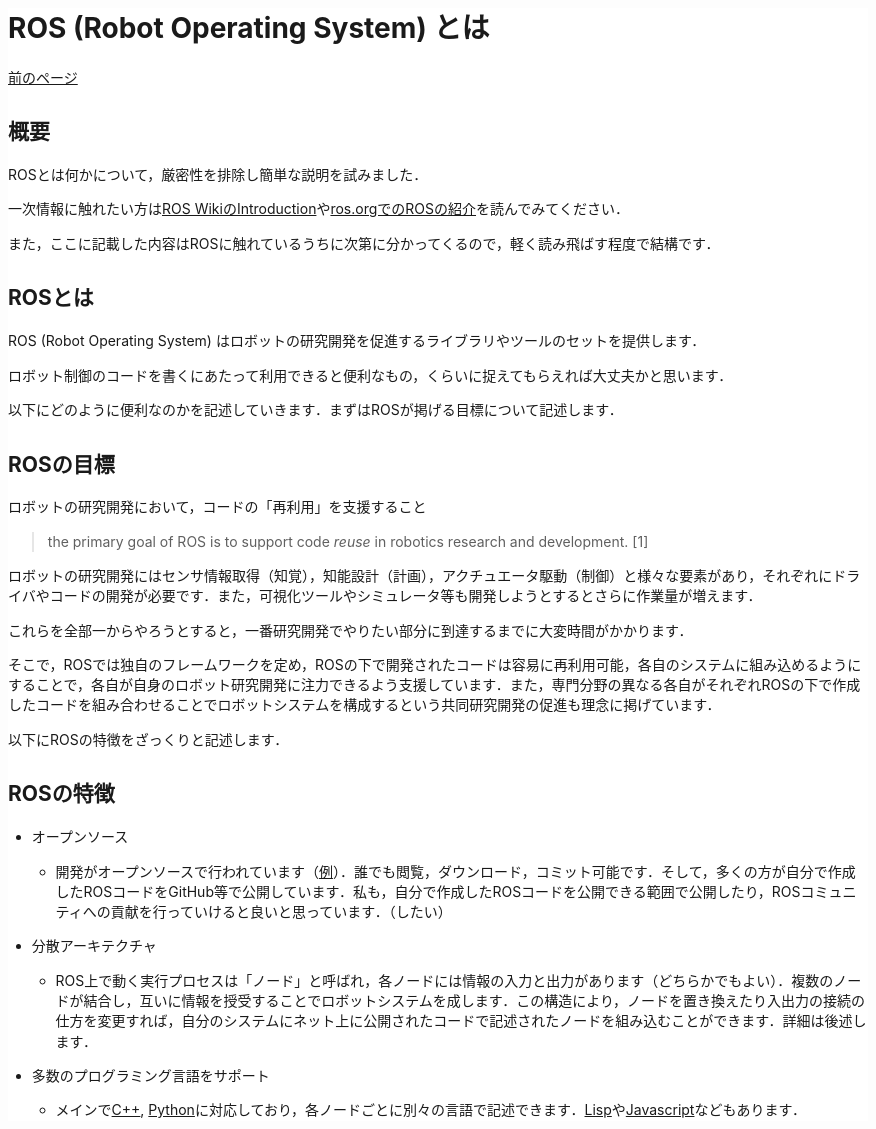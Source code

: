 # ROS (Robot Operating System) とは

[前のページ](../../)



## 概要

ROSとは何かについて，厳密性を排除し簡単な説明を試みました．

一次情報に触れたい方は[ROS WikiのIntroduction](http://wiki.ros.org/ROS/Introduction)や[ros.orgでのROSの紹介](https://www.ros.org/about-ros/)を読んでみてください．

また，ここに記載した内容はROSに触れているうちに次第に分かってくるので，軽く読み飛ばす程度で結構です．



## ROSとは

ROS (Robot Operating System) はロボットの研究開発を促進するライブラリやツールのセットを提供します．

ロボット制御のコードを書くにあたって利用できると便利なもの，くらいに捉えてもらえれば大丈夫かと思います．

以下にどのように便利なのかを記述していきます．まずはROSが掲げる目標について記述します．



## ROSの目標

ロボットの研究開発において，コードの「再利用」を支援すること

> the primary goal of ROS is to support code *reuse* in robotics research and development. [1]



ロボットの研究開発にはセンサ情報取得（知覚），知能設計（計画），アクチュエータ駆動（制御）と様々な要素があり，それぞれにドライバやコードの開発が必要です．また，可視化ツールやシミュレータ等も開発しようとするとさらに作業量が増えます．

これらを全部一からやろうとすると，一番研究開発でやりたい部分に到達するまでに大変時間がかかります．

そこで，ROSでは独自のフレームワークを定め，ROSの下で開発されたコードは容易に再利用可能，各自のシステムに組み込めるようにすることで，各自が自身のロボット研究開発に注力できるよう支援しています．また，専門分野の異なる各自がそれぞれROSの下で作成したコードを組み合わせることでロボットシステムを構成するという共同研究開発の促進も理念に掲げています．

以下にROSの特徴をざっくりと記述します．



## ROSの特徴

- オープンソース
  - 開発がオープンソースで行われています（[例](https://github.com/ros)）．誰でも閲覧，ダウンロード，コミット可能です．そして，多くの方が自分で作成したROSコードをGitHub等で公開しています．私も，自分で作成したROSコードを公開できる範囲で公開したり，ROSコミュニティへの貢献を行っていけると良いと思っています．（したい）

- 分散アーキテクチャ
  - ROS上で動く実行プロセスは「ノード」と呼ばれ，各ノードには情報の入力と出力があります（どちらかでもよい）．複数のノードが結合し，互いに情報を授受することでロボットシステムを成します．この構造により，ノードを置き換えたり入出力の接続の仕方を変更すれば，自分のシステムにネット上に公開されたコードで記述されたノードを組み込むことができます．詳細は後述します．
- 多数のプログラミング言語をサポート
  - メインで[C++](http://wiki.ros.org/roscpp), [Python](http://wiki.ros.org/rospy)に対応しており，各ノードごとに別々の言語で記述できます．[Lisp](http://wiki.ros.org/roslisp)や[Javascript](http://wiki.ros.org/roslibjs)などもあります．
